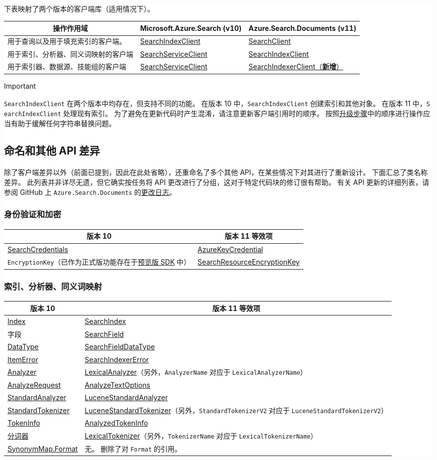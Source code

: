 下表映射了两个版本的客户端库（适用情况下）。

| 操作作用域 | Microsoft.Azure.Search&nbsp;(v10) | Azure.Search.Documents&nbsp;(v11) |
|---------------------|------------------------------|------------------------------|
| 用于查询以及用于填充索引的客户端。 | [SearchIndexClient](https://docs.microsoft.com/dotnet/api/azure.search.documents.indexes.searchindexclient) | [SearchClient](https://docs.microsoft.com/dotnet/api/azure.search.documents.searchclient) |
| 用于索引、分析器、同义词映射的客户端 | [SearchServiceClient](https://docs.microsoft.com/dotnet/api/microsoft.azure.search.searchserviceclient) | [SearchIndexClient](https://docs.microsoft.com/dotnet/api/azure.search.documents.indexes.searchindexclient) |
| 用于索引器、数据源、技能组的客户端 | [SearchServiceClient](https://docs.microsoft.com/dotnet/api/microsoft.azure.search.searchserviceclient) | [SearchIndexerClient（**新增**）](https://docs.microsoft.com/dotnet/api/azure.search.documents.indexes.searchindexerclient) |

> [!Important]
> `SearchIndexClient` 在两个版本中均存在，但支持不同的功能。 在版本 10 中，`SearchIndexClient` 创建索引和其他对象。 在版本 11 中，`SearchIndexClient` 处理现有索引。 为了避免在更新代码时产生混淆，请注意更新客户端引用时的顺序。 按照[升级步骤](#UpgradeSteps)中的顺序进行操作应当有助于缓解任何字符串替换问题。

<a name="naming-differences"></a>

## <a name="naming-and-other-api-differences"></a>命名和其他 API 差异

除了客户端差异以外（前面已提到，因此在此处省略），还重命名了多个其他 API，在某些情况下对其进行了重新设计。 下面汇总了类名称差异。 此列表并非详尽无遗，但它确实按任务将 API 更改进行了分组，这对于特定代码块的修订很有帮助。 有关 API 更新的详细列表，请参阅 GitHub 上 `Azure.Search.Documents` 的[更改日志](https://github.com/Azure/azure-sdk-for-net/blob/master/sdk/search/Azure.Search.Documents/CHANGELOG.md)。

### <a name="authentication-and-encryption"></a>身份验证和加密

| 版本 10 | 版本 11 等效项 |
|------------|-----------------------|
| [SearchCredentials](https://docs.microsoft.com/dotnet/api/microsoft.azure.search.searchcredentials) | [AzureKeyCredential](https://docs.microsoft.com/dotnet/api/azure.azurekeycredential) |
| `EncryptionKey`（已作为正式版功能存在于[预览版 SDK](https://www.nuget.org/packages/Microsoft.Azure.Search/8.0.0-preview) 中） | [SearchResourceEncryptionKey](https://docs.microsoft.com/dotnet/api/azure.search.documents.indexes.models.searchresourceencryptionkey) |

### <a name="indexes-analyzers-synonym-maps"></a>索引、分析器、同义词映射

| 版本 10 | 版本 11 等效项 |
|------------|-----------------------|
| [Index](https://docs.microsoft.com/dotnet/api/microsoft.azure.documents.index) | [SearchIndex](https://docs.microsoft.com/dotnet/api/azure.search.documents.indexes.models.searchindex) |
| 字段 | [SearchField](https://docs.microsoft.com/dotnet/api/azure.search.documents.indexes.models.searchfield) |
| [DataType](https://docs.microsoft.com/dotnet/api/microsoft.azure.search.models.datatype) | [SearchFieldDataType](https://docs.microsoft.com/dotnet/api/azure.search.documents.indexes.models.searchfielddatatype) |
| [ItemError](https://docs.microsoft.com/dotnet/api/microsoft.azure.search.models.itemerror) | [SearchIndexerError](https://docs.microsoft.com/dotnet/api/azure.search.documents.indexes.models.searchindexererror) |
| [Analyzer](https://docs.microsoft.com/dotnet/api/microsoft.azure.search.models.analyzer) | [LexicalAnalyzer](https://docs.microsoft.com/dotnet/api/azure.search.documents.indexes.models.lexicalanalyzer)（另外，`AnalyzerName` 对应于 `LexicalAnalyzerName`） |
| [AnalyzeRequest](https://docs.microsoft.com/dotnet/api/microsoft.azure.search.models.analyzerequest) | [AnalyzeTextOptions](https://docs.microsoft.com/dotnet/api/azure.search.documents.indexes.models.analyzetextoptions) |
| [StandardAnalyzer](https://docs.microsoft.com/dotnet/api/microsoft.azure.search.models.standardanalyzer) | [LuceneStandardAnalyzer](https://docs.microsoft.com/dotnet/api/azure.search.documents.indexes.models.lucenestandardanalyzer) |
| [StandardTokenizer](https://docs.microsoft.com/dotnet/api/microsoft.azure.search.models.standardtokenizer) | [LuceneStandardTokenizer](https://docs.microsoft.com/dotnet/api/azure.search.documents.indexes.models.lucenestandardtokenizer)（另外，`StandardTokenizerV2` 对应于 `LuceneStandardTokenizerV2`） |
| [TokenInfo](https://docs.microsoft.com/dotnet/api/microsoft.azure.search.models.tokeninfo) | [AnalyzedTokenInfo](https://docs.microsoft.com/dotnet/api/azure.search.documents.indexes.models.analyzedtokeninfo) |
| [分词器](https://docs.microsoft.com/dotnet/api/microsoft.azure.search.models.tokenizer) | [LexicalTokenizer](https://docs.microsoft.com/dotnet/api/azure.search.documents.indexes.models.lexicaltokenizer)（另外，`TokenizerName` 对应于 `LexicalTokenizerName`） |
| [SynonymMap.Format](https://docs.microsoft.com/dotnet/api/microsoft.azure.search.models.synonymmap.format) | 无。 删除了对 `Format` 的引用。 |
